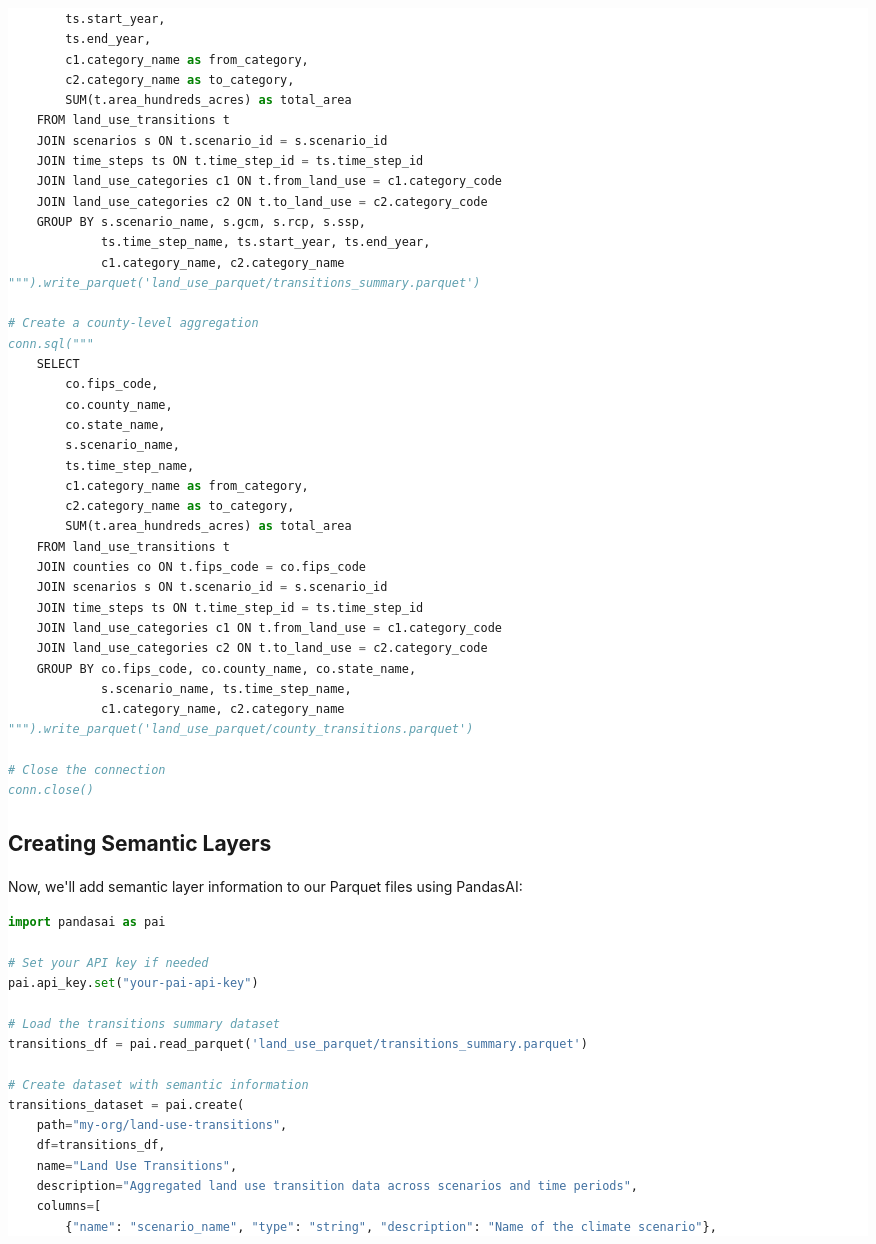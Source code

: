 ```python
        ts.start_year,
        ts.end_year,
        c1.category_name as from_category,
        c2.category_name as to_category,
        SUM(t.area_hundreds_acres) as total_area
    FROM land_use_transitions t
    JOIN scenarios s ON t.scenario_id = s.scenario_id
    JOIN time_steps ts ON t.time_step_id = ts.time_step_id
    JOIN land_use_categories c1 ON t.from_land_use = c1.category_code
    JOIN land_use_categories c2 ON t.to_land_use = c2.category_code
    GROUP BY s.scenario_name, s.gcm, s.rcp, s.ssp, 
             ts.time_step_name, ts.start_year, ts.end_year, 
             c1.category_name, c2.category_name
""").write_parquet('land_use_parquet/transitions_summary.parquet')

# Create a county-level aggregation
conn.sql("""
    SELECT 
        co.fips_code,
        co.county_name,
        co.state_name,
        s.scenario_name,
        ts.time_step_name,
        c1.category_name as from_category,
        c2.category_name as to_category,
        SUM(t.area_hundreds_acres) as total_area
    FROM land_use_transitions t
    JOIN counties co ON t.fips_code = co.fips_code
    JOIN scenarios s ON t.scenario_id = s.scenario_id
    JOIN time_steps ts ON t.time_step_id = ts.time_step_id
    JOIN land_use_categories c1 ON t.from_land_use = c1.category_code
    JOIN land_use_categories c2 ON t.to_land_use = c2.category_code
    GROUP BY co.fips_code, co.county_name, co.state_name,
             s.scenario_name, ts.time_step_name, 
             c1.category_name, c2.category_name
""").write_parquet('land_use_parquet/county_transitions.parquet')

# Close the connection
conn.close()
```

## Creating Semantic Layers

Now, we'll add semantic layer information to our Parquet files using PandasAI:

```python
import pandasai as pai

# Set your API key if needed
pai.api_key.set("your-pai-api-key")

# Load the transitions summary dataset
transitions_df = pai.read_parquet('land_use_parquet/transitions_summary.parquet')

# Create dataset with semantic information
transitions_dataset = pai.create(
    path="my-org/land-use-transitions",
    df=transitions_df,
    name="Land Use Transitions",
    description="Aggregated land use transition data across scenarios and time periods",
    columns=[
        {"name": "scenario_name", "type": "string", "description": "Name of the climate scenario"},
```